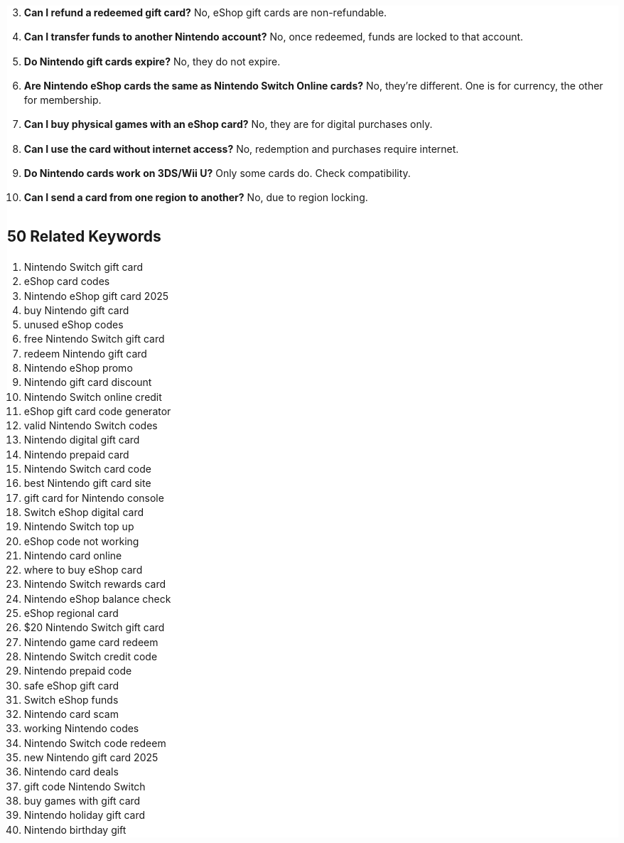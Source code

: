 3. **Can I refund a redeemed gift card?**
   No, eShop gift cards are non-refundable.

4. **Can I transfer funds to another Nintendo account?**
   No, once redeemed, funds are locked to that account.

5. **Do Nintendo gift cards expire?**
   No, they do not expire.

6. **Are Nintendo eShop cards the same as Nintendo Switch Online cards?**
   No, they’re different. One is for currency, the other for membership.

7. **Can I buy physical games with an eShop card?**
   No, they are for digital purchases only.

8. **Can I use the card without internet access?**
   No, redemption and purchases require internet.

9. **Do Nintendo cards work on 3DS/Wii U?**
   Only some cards do. Check compatibility.

10. **Can I send a card from one region to another?**
    No, due to region locking.

## 50 Related Keywords

1. Nintendo Switch gift card
2. eShop card codes
3. Nintendo eShop gift card 2025
4. buy Nintendo gift card
5. unused eShop codes
6. free Nintendo Switch gift card
7. redeem Nintendo gift card
8. Nintendo eShop promo
9. Nintendo gift card discount
10. Nintendo Switch online credit
11. eShop gift card code generator
12. valid Nintendo Switch codes
13. Nintendo digital gift card
14. Nintendo prepaid card
15. Nintendo Switch card code
16. best Nintendo gift card site
17. gift card for Nintendo console
18. Switch eShop digital card
19. Nintendo Switch top up
20. eShop code not working
21. Nintendo card online
22. where to buy eShop card
23. Nintendo Switch rewards card
24. Nintendo eShop balance check
25. eShop regional card
26. \$20 Nintendo Switch gift card
27. Nintendo game card redeem
28. Nintendo Switch credit code
29. Nintendo prepaid code
30. safe eShop gift card
31. Switch eShop funds
32. Nintendo card scam
33. working Nintendo codes
34. Nintendo Switch code redeem
35. new Nintendo gift card 2025
36. Nintendo card deals
37. gift code Nintendo Switch
38. buy games with gift card
39. Nintendo holiday gift card
40. Nintendo birthday gift